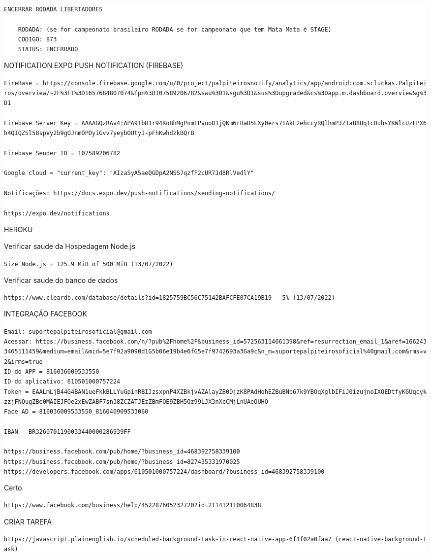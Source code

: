 	ENCERRAR RODADA LIBERTADORES
	
		RODADA: (se for campeonato brasileiro RODADA se for campeonato que tem Mata Mata é STAGE)
		CODIGO: 873
		STATUS: ENCERRADO
NOTIFICATION EXPO PUSH NOTIFICATION (FIREBASE)

	FireBase = https://console.firebase.google.com/u/0/project/palpiteirosnotify/analytics/app/android:com.scluckas.Palpiteiros/overview/~2F%3Ft%3D1657684807074&fpn%3D107589206782&swu%3D1&sgu%3D1&sus%3Dupgraded&cs%3Dapp.m.dashboard.overview&g%3D1

	Firebase Server Key = AAAAGQzRAv4:APA91bH1r94KoBhMgPnmTPvuoD1jQKm6rBaD5EXy0ers7IAkF2ehccyRQlhmPJZTaB8UqIcDuhsYKWlcUzFPX6h4QIQZSl58spVy2b9gOJnmDPDyiGvv7yeybOUtyJ-pFhKwhdzkBQrB

	Firebase Sender ID = 107589206782

	Google cloud = "current_key": "AIzaSyA5aeQGDpA2NSS7qzfF2cUR7Jd8RlVedlY"

	Notificações: https://docs.expo.dev/push-notifications/sending-notifications/

	https://expo.dev/notifications
	
HEROKU

Verificar saude da Hospedagem Node.js

	Size Node.js = 125.9 MiB of 500 MiB (13/07/2022)

Verificar saude do banco de dados 

	https://www.cleardb.com/database/details?id=1825759BC56C75142BAFCFE07CA19B19 - 5% (13/07/2022)
	
INTEGRAÇÃO FACEBOOK

	Email: suportepalpiteirosoficial@gmail.com
	Acessar: https://business.facebook.com/n/?pub%2Fhome%2F&business_id=572563114661398&ref=resurrection_email_1&aref=1662433465111459&medium=email&mid=5e7f92a9090d1G5b06e19b4e6fG5e7f9742693a3Ga9c&n_m=suportepalpiteirosoficial%40gmail.com&rms=v2&irms=true
	ID do APP = 816036009533550
	ID do aplicativo: 610501000757224
	Token = EAALmLjB44G4BAN1ueFkkBLLYuGpinRBIJzsxpnP4XZBkjvAZAlayZB0DjzK8PAdHohEZBuBNb67k9YBOqXglbIFiJ0izujnoIXQEDtfyKGUqcykzzjFNQugZBe0MAIEJFOe2xEwZABF7sn38ZCZATJEzZBmFOE9ZBH5Qz99LJX3nXcCMjLnUAeOUHO
	Face AD = 816036009533550_816040909533060

	IBAN - BR3260701190033440000286939FF

	https://business.facebook.com/pub/home/?business_id=468392758339100
	https://business.facebook.com/pub/home/?business_id=827435331970025 
	https://developers.facebook.com/apps/610501000757224/dashboard/?business_id=468392758339100

Certo 

	https://www.facebook.com/business/help/452287605232720?id=211412110064838
	
CRIAR TAREFA

	https://javascript.plainenglish.io/scheduled-background-task-in-react-native-app-6f1f02a0faa7 (react-native-background-task)
